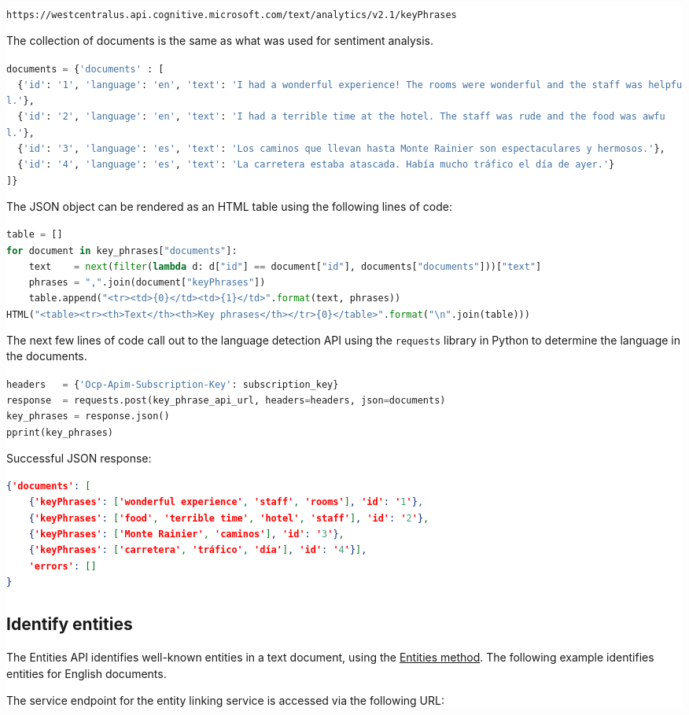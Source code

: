     https://westcentralus.api.cognitive.microsoft.com/text/analytics/v2.1/keyPhrases

The collection of documents is the same as what was used for sentiment analysis.

```python
documents = {'documents' : [
  {'id': '1', 'language': 'en', 'text': 'I had a wonderful experience! The rooms were wonderful and the staff was helpful.'},
  {'id': '2', 'language': 'en', 'text': 'I had a terrible time at the hotel. The staff was rude and the food was awful.'},  
  {'id': '3', 'language': 'es', 'text': 'Los caminos que llevan hasta Monte Rainier son espectaculares y hermosos.'},  
  {'id': '4', 'language': 'es', 'text': 'La carretera estaba atascada. Había mucho tráfico el día de ayer.'}
]}
```

The JSON object can be rendered as an HTML table using the following lines of code:

```python
table = []
for document in key_phrases["documents"]:
    text    = next(filter(lambda d: d["id"] == document["id"], documents["documents"]))["text"]    
    phrases = ",".join(document["keyPhrases"])
    table.append("<tr><td>{0}</td><td>{1}</td>".format(text, phrases))
HTML("<table><tr><th>Text</th><th>Key phrases</th></tr>{0}</table>".format("\n".join(table)))
```

The next few lines of code call out to the language detection API using the `requests` library in Python to determine the language in the documents.
```python
headers   = {'Ocp-Apim-Subscription-Key': subscription_key}
response  = requests.post(key_phrase_api_url, headers=headers, json=documents)
key_phrases = response.json()
pprint(key_phrases)
```

Successful JSON response:
```json
{'documents': [
    {'keyPhrases': ['wonderful experience', 'staff', 'rooms'], 'id': '1'},
    {'keyPhrases': ['food', 'terrible time', 'hotel', 'staff'], 'id': '2'},
    {'keyPhrases': ['Monte Rainier', 'caminos'], 'id': '3'},
    {'keyPhrases': ['carretera', 'tráfico', 'día'], 'id': '4'}],
    'errors': []
}
```

## Identify entities

The Entities API identifies well-known entities in a text document, using the [Entities method](https://westcentralus.dev.cognitive.microsoft.com/docs/services/TextAnalytics-v2-1/operations/5ac4251d5b4ccd1554da7634). The following example identifies entities for English documents.

The service endpoint for the entity linking service is accessed via the following URL:
